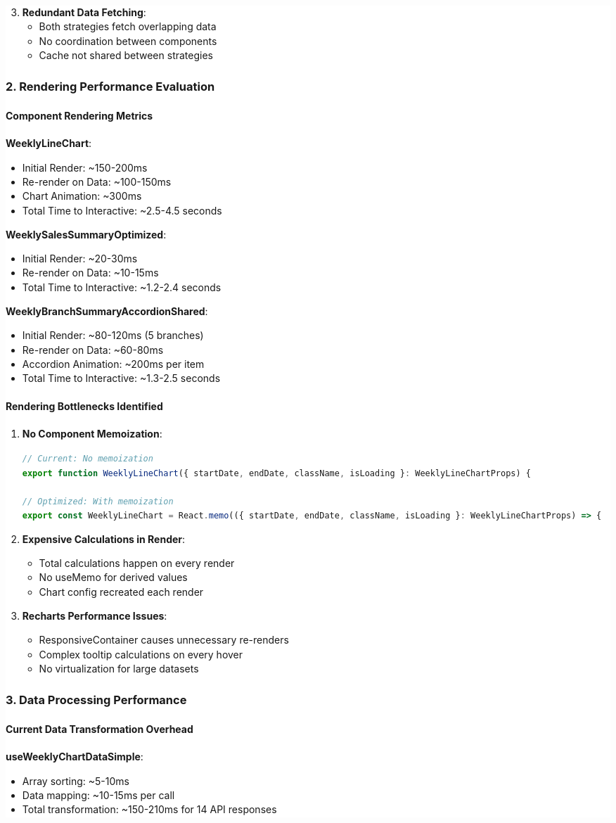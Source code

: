 3. **Redundant Data Fetching**:
   - Both strategies fetch overlapping data
   - No coordination between components
   - Cache not shared between strategies

### 2. Rendering Performance Evaluation

#### Component Rendering Metrics

**WeeklyLineChart**:
- Initial Render: ~150-200ms
- Re-render on Data: ~100-150ms
- Chart Animation: ~300ms
- Total Time to Interactive: ~2.5-4.5 seconds

**WeeklySalesSummaryOptimized**:
- Initial Render: ~20-30ms
- Re-render on Data: ~10-15ms
- Total Time to Interactive: ~1.2-2.4 seconds

**WeeklyBranchSummaryAccordionShared**:
- Initial Render: ~80-120ms (5 branches)
- Re-render on Data: ~60-80ms
- Accordion Animation: ~200ms per item
- Total Time to Interactive: ~1.3-2.5 seconds

#### Rendering Bottlenecks Identified

1. **No Component Memoization**:
   ```typescript
   // Current: No memoization
   export function WeeklyLineChart({ startDate, endDate, className, isLoading }: WeeklyLineChartProps) {
   
   // Optimized: With memoization
   export const WeeklyLineChart = React.memo(({ startDate, endDate, className, isLoading }: WeeklyLineChartProps) => {
   ```

2. **Expensive Calculations in Render**:
   - Total calculations happen on every render
   - No useMemo for derived values
   - Chart config recreated each render

3. **Recharts Performance Issues**:
   - ResponsiveContainer causes unnecessary re-renders
   - Complex tooltip calculations on every hover
   - No virtualization for large datasets

### 3. Data Processing Performance

#### Current Data Transformation Overhead

**useWeeklyChartDataSimple**:
- Array sorting: ~5-10ms
- Data mapping: ~10-15ms per call
- Total transformation: ~150-210ms for 14 API responses

